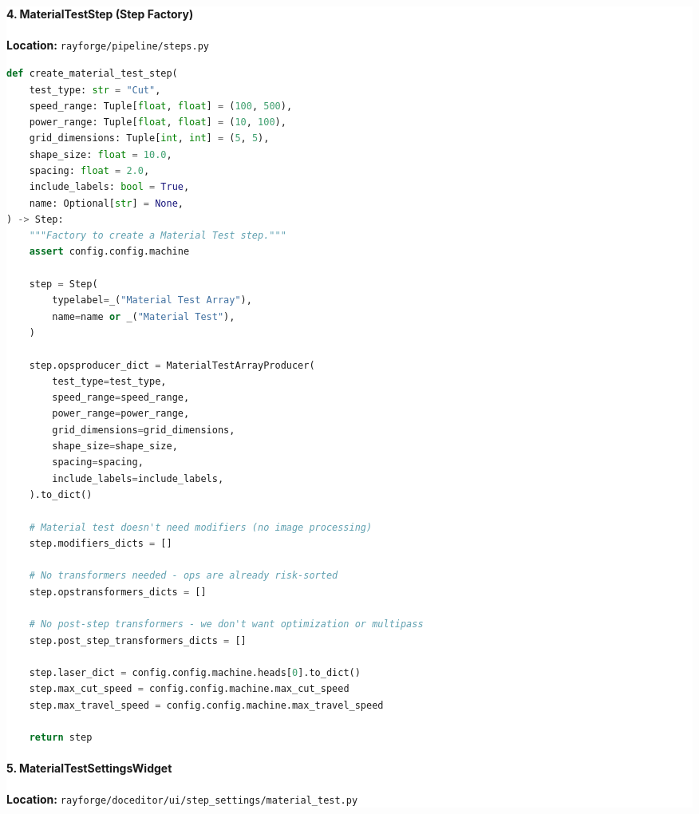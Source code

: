 #### 4. MaterialTestStep (Step Factory)

**Location:** `rayforge/pipeline/steps.py`

```python
def create_material_test_step(
    test_type: str = "Cut",
    speed_range: Tuple[float, float] = (100, 500),
    power_range: Tuple[float, float] = (10, 100),
    grid_dimensions: Tuple[int, int] = (5, 5),
    shape_size: float = 10.0,
    spacing: float = 2.0,
    include_labels: bool = True,
    name: Optional[str] = None,
) -> Step:
    """Factory to create a Material Test step."""
    assert config.config.machine

    step = Step(
        typelabel=_("Material Test Array"),
        name=name or _("Material Test"),
    )

    step.opsproducer_dict = MaterialTestArrayProducer(
        test_type=test_type,
        speed_range=speed_range,
        power_range=power_range,
        grid_dimensions=grid_dimensions,
        shape_size=shape_size,
        spacing=spacing,
        include_labels=include_labels,
    ).to_dict()

    # Material test doesn't need modifiers (no image processing)
    step.modifiers_dicts = []

    # No transformers needed - ops are already risk-sorted
    step.opstransformers_dicts = []

    # No post-step transformers - we don't want optimization or multipass
    step.post_step_transformers_dicts = []

    step.laser_dict = config.config.machine.heads[0].to_dict()
    step.max_cut_speed = config.config.machine.max_cut_speed
    step.max_travel_speed = config.config.machine.max_travel_speed

    return step
```

#### 5. MaterialTestSettingsWidget

**Location:** `rayforge/doceditor/ui/step_settings/material_test.py`
